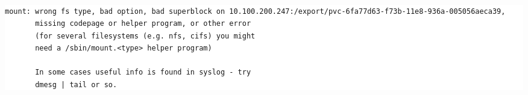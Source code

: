 ```
mount: wrong fs type, bad option, bad superblock on 10.100.200.247:/export/pvc-6fa77d63-f73b-11e8-936a-005056aeca39,
       missing codepage or helper program, or other error
       (for several filesystems (e.g. nfs, cifs) you might
       need a /sbin/mount.<type> helper program)

       In some cases useful info is found in syslog - try
       dmesg | tail or so.
```
